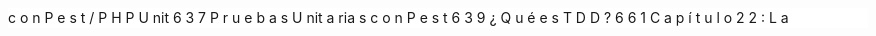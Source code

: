 c
o
n
P
e
s
t
/
P
H
P
U
nit
6
3
7
P
r
u
e
b
a
s
U
nit
a
ria
s
c
o
n
P
e
s
t
6
3
9
¿
Q
u
é
e
s
T
D
D
?
6
6
1
C
a
p
í
t
u
l
o
2
2
:
L
a